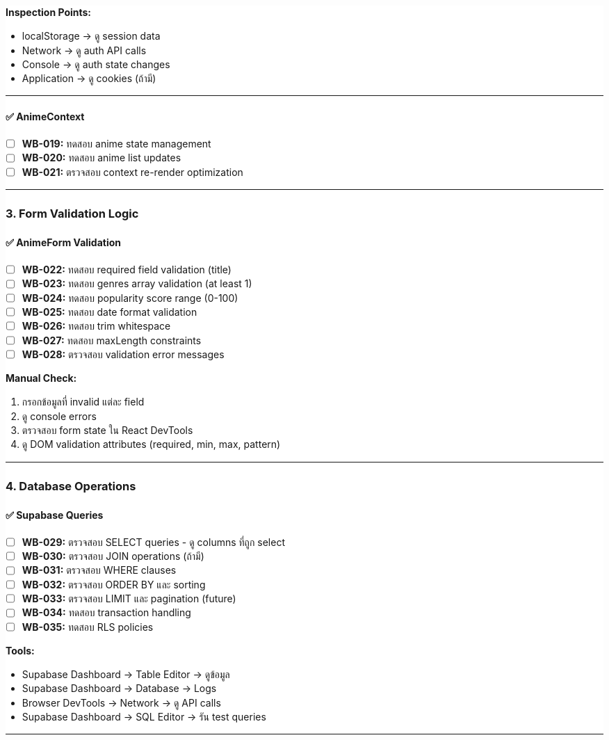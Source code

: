 **Inspection Points:**
- localStorage → ดู session data
- Network → ดู auth API calls
- Console → ดู auth state changes
- Application → ดู cookies (ถ้ามี)

---

#### ✅ AnimeContext
- [ ] **WB-019:** ทดสอบ anime state management
- [ ] **WB-020:** ทดสอบ anime list updates
- [ ] **WB-021:** ตรวจสอบ context re-render optimization

---

### 3. Form Validation Logic

#### ✅ AnimeForm Validation
- [ ] **WB-022:** ทดสอบ required field validation (title)
- [ ] **WB-023:** ทดสอบ genres array validation (at least 1)
- [ ] **WB-024:** ทดสอบ popularity score range (0-100)
- [ ] **WB-025:** ทดสอบ date format validation
- [ ] **WB-026:** ทดสอบ trim whitespace
- [ ] **WB-027:** ทดสอบ maxLength constraints
- [ ] **WB-028:** ตรวจสอบ validation error messages

**Manual Check:**
1. กรอกข้อมูลที่ invalid แต่ละ field
2. ดู console errors
3. ตรวจสอบ form state ใน React DevTools
4. ดู DOM validation attributes (required, min, max, pattern)

---

### 4. Database Operations

#### ✅ Supabase Queries
- [ ] **WB-029:** ตรวจสอบ SELECT queries - ดู columns ที่ถูก select
- [ ] **WB-030:** ตรวจสอบ JOIN operations (ถ้ามี)
- [ ] **WB-031:** ตรวจสอบ WHERE clauses
- [ ] **WB-032:** ตรวจสอบ ORDER BY และ sorting
- [ ] **WB-033:** ตรวจสอบ LIMIT และ pagination (future)
- [ ] **WB-034:** ทดสอบ transaction handling
- [ ] **WB-035:** ทดสอบ RLS policies

**Tools:**
- Supabase Dashboard → Table Editor → ดูข้อมูล
- Supabase Dashboard → Database → Logs
- Browser DevTools → Network → ดู API calls
- Supabase Dashboard → SQL Editor → รัน test queries

---
